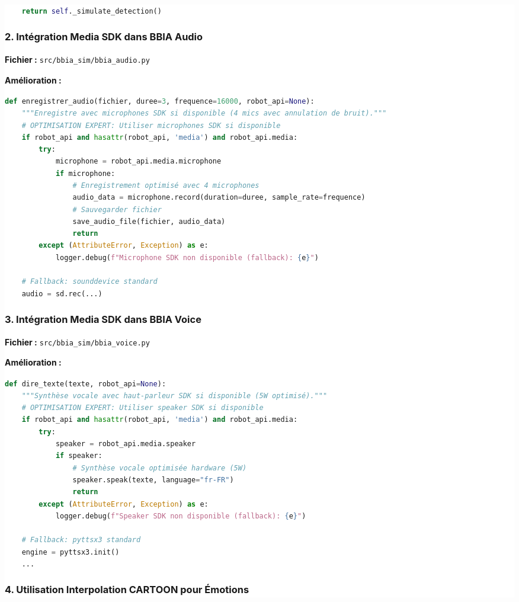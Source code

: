 ```python
    return self._simulate_detection()
```

### **2. Intégration Media SDK dans BBIA Audio**

**Fichier :** `src/bbia_sim/bbia_audio.py`

**Amélioration :**
```python
def enregistrer_audio(fichier, duree=3, frequence=16000, robot_api=None):
    """Enregistre avec microphones SDK si disponible (4 mics avec annulation de bruit)."""
    # OPTIMISATION EXPERT: Utiliser microphones SDK si disponible
    if robot_api and hasattr(robot_api, 'media') and robot_api.media:
        try:
            microphone = robot_api.media.microphone
            if microphone:
                # Enregistrement optimisé avec 4 microphones
                audio_data = microphone.record(duration=duree, sample_rate=frequence)
                # Sauvegarder fichier
                save_audio_file(fichier, audio_data)
                return
        except (AttributeError, Exception) as e:
            logger.debug(f"Microphone SDK non disponible (fallback): {e}")
    
    # Fallback: sounddevice standard
    audio = sd.rec(...)
```

### **3. Intégration Media SDK dans BBIA Voice**

**Fichier :** `src/bbia_sim/bbia_voice.py`

**Amélioration :**
```python
def dire_texte(texte, robot_api=None):
    """Synthèse vocale avec haut-parleur SDK si disponible (5W optimisé)."""
    # OPTIMISATION EXPERT: Utiliser speaker SDK si disponible
    if robot_api and hasattr(robot_api, 'media') and robot_api.media:
        try:
            speaker = robot_api.media.speaker
            if speaker:
                # Synthèse vocale optimisée hardware (5W)
                speaker.speak(texte, language="fr-FR")
                return
        except (AttributeError, Exception) as e:
            logger.debug(f"Speaker SDK non disponible (fallback): {e}")
    
    # Fallback: pyttsx3 standard
    engine = pyttsx3.init()
    ...
```

### **4. Utilisation Interpolation CARTOON pour Émotions**
